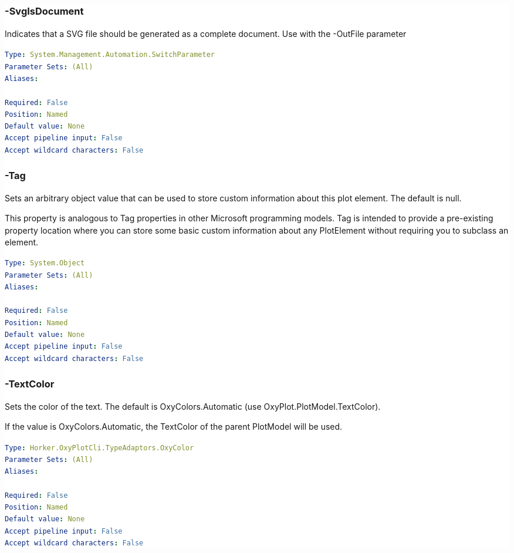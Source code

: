 ### -SvgIsDocument
Indicates that a SVG file should be generated as a complete document.
Use with the -OutFile parameter

```yaml
Type: System.Management.Automation.SwitchParameter
Parameter Sets: (All)
Aliases:

Required: False
Position: Named
Default value: None
Accept pipeline input: False
Accept wildcard characters: False
```

### -Tag
Sets an arbitrary object value that can be used to store custom information about this plot element.
The default is null.

This property is analogous to Tag properties in other Microsoft programming models.
Tag is intended to provide a pre-existing property location where you can store some basic custom information about any PlotElement without requiring you to subclass an element.

```yaml
Type: System.Object
Parameter Sets: (All)
Aliases:

Required: False
Position: Named
Default value: None
Accept pipeline input: False
Accept wildcard characters: False
```

### -TextColor
Sets the color of the text.
The default is OxyColors.Automatic (use OxyPlot.PlotModel.TextColor).

If the value is OxyColors.Automatic, the TextColor of the parent PlotModel will be used.

```yaml
Type: Horker.OxyPlotCli.TypeAdaptors.OxyColor
Parameter Sets: (All)
Aliases:

Required: False
Position: Named
Default value: None
Accept pipeline input: False
Accept wildcard characters: False
```
